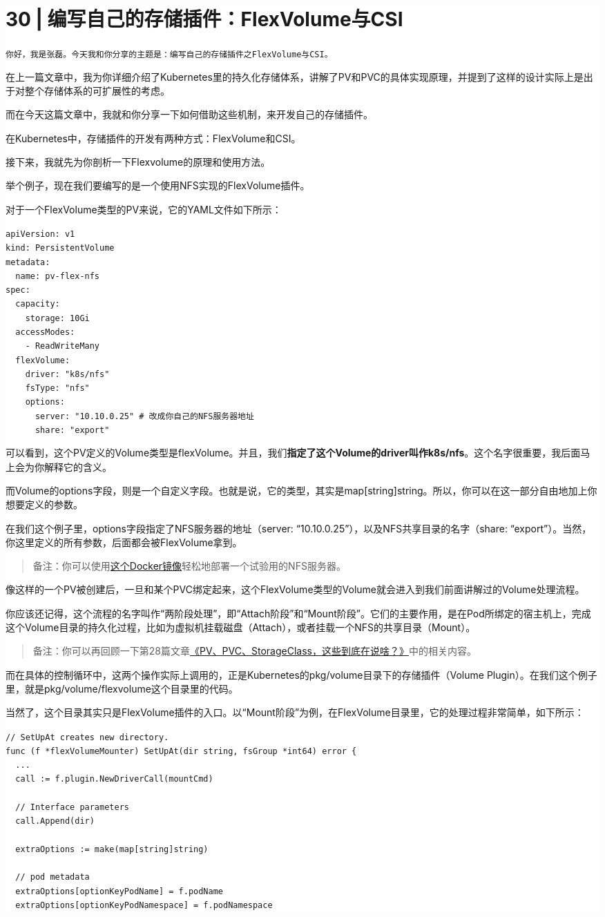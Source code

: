 # 30 | 编写自己的存储插件：FlexVolume与CSI

    你好，我是张磊。今天我和你分享的主题是：编写自己的存储插件之FlexVolume与CSI。

在上一篇文章中，我为你详细介绍了Kubernetes里的持久化存储体系，讲解了PV和PVC的具体实现原理，并提到了这样的设计实际上是出于对整个存储体系的可扩展性的考虑。

而在今天这篇文章中，我就和你分享一下如何借助这些机制，来开发自己的存储插件。

在Kubernetes中，存储插件的开发有两种方式：FlexVolume和CSI。

接下来，我就先为你剖析一下Flexvolume的原理和使用方法。

举个例子，现在我们要编写的是一个使用NFS实现的FlexVolume插件。

对于一个FlexVolume类型的PV来说，它的YAML文件如下所示：

```
apiVersion: v1
kind: PersistentVolume
metadata:
  name: pv-flex-nfs
spec:
  capacity:
    storage: 10Gi
  accessModes:
    - ReadWriteMany
  flexVolume:
    driver: "k8s/nfs"
    fsType: "nfs"
    options:
      server: "10.10.0.25" # 改成你自己的NFS服务器地址
      share: "export"

```

可以看到，这个PV定义的Volume类型是flexVolume。并且，我们**指定了这个Volume的driver叫作k8s/nfs**。这个名字很重要，我后面马上会为你解释它的含义。

而Volume的options字段，则是一个自定义字段。也就是说，它的类型，其实是map\[string\]string。所以，你可以在这一部分自由地加上你想要定义的参数。

在我们这个例子里，options字段指定了NFS服务器的地址（server: “10.10.0.25”），以及NFS共享目录的名字（share: “export”）。当然，你这里定义的所有参数，后面都会被FlexVolume拿到。

> 备注：你可以使用[这个Docker镜像](https://github.com/ehough/docker-nfs-server)轻松地部署一个试验用的NFS服务器。

像这样的一个PV被创建后，一旦和某个PVC绑定起来，这个FlexVolume类型的Volume就会进入到我们前面讲解过的Volume处理流程。

你应该还记得，这个流程的名字叫作“两阶段处理”，即“Attach阶段”和“Mount阶段”。它们的主要作用，是在Pod所绑定的宿主机上，完成这个Volume目录的持久化过程，比如为虚拟机挂载磁盘（Attach），或者挂载一个NFS的共享目录（Mount）。

> 备注：你可以再回顾一下第28篇文章[《PV、PVC、StorageClass，这些到底在说啥？》](https://time.geekbang.org/column/article/42698)中的相关内容。

而在具体的控制循环中，这两个操作实际上调用的，正是Kubernetes的pkg/volume目录下的存储插件（Volume Plugin）。在我们这个例子里，就是pkg/volume/flexvolume这个目录里的代码。

当然了，这个目录其实只是FlexVolume插件的入口。以“Mount阶段”为例，在FlexVolume目录里，它的处理过程非常简单，如下所示：

```
// SetUpAt creates new directory.
func (f *flexVolumeMounter) SetUpAt(dir string, fsGroup *int64) error {
  ...
  call := f.plugin.NewDriverCall(mountCmd)
  
  // Interface parameters
  call.Append(dir)
  
  extraOptions := make(map[string]string)
  
  // pod metadata
  extraOptions[optionKeyPodName] = f.podName
  extraOptions[optionKeyPodNamespace] = f.podNamespace
```